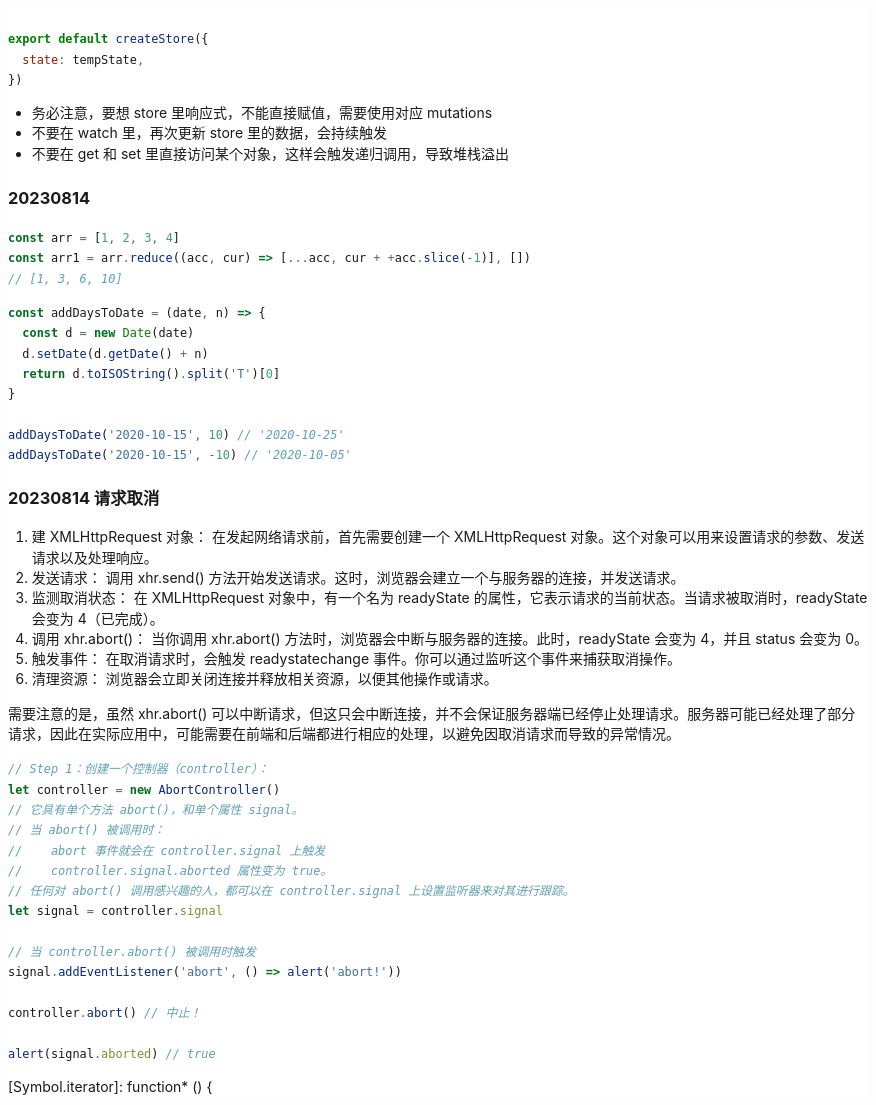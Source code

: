 ```js

export default createStore({
  state: tempState,
})
```

- 务必注意，要想 store 里响应式，不能直接赋值，需要使用对应 mutations
- 不要在 watch 里，再次更新 store 里的数据，会持续触发
- 不要在 get 和 set 里直接访问某个对象，这样会触发递归调用，导致堆栈溢出

### 20230814

```js
const arr = [1, 2, 3, 4]
const arr1 = arr.reduce((acc, cur) => [...acc, cur + +acc.slice(-1)], [])
// [1, 3, 6, 10]
```

```js
const addDaysToDate = (date, n) => {
  const d = new Date(date)
  d.setDate(d.getDate() + n)
  return d.toISOString().split('T')[0]
}

addDaysToDate('2020-10-15', 10) // '2020-10-25'
addDaysToDate('2020-10-15', -10) // '2020-10-05'
```

### 20230814 请求取消

1. 建 XMLHttpRequest 对象： 在发起网络请求前，首先需要创建一个 XMLHttpRequest 对象。这个对象可以用来设置请求的参数、发送请求以及处理响应。
2. 发送请求： 调用 xhr.send() 方法开始发送请求。这时，浏览器会建立一个与服务器的连接，并发送请求。
3. 监测取消状态： 在 XMLHttpRequest 对象中，有一个名为 readyState 的属性，它表示请求的当前状态。当请求被取消时，readyState 会变为 4（已完成）。
4. 调用 xhr.abort()： 当你调用 xhr.abort() 方法时，浏览器会中断与服务器的连接。此时，readyState 会变为 4，并且 status 会变为 0。
5. 触发事件： 在取消请求时，会触发 readystatechange 事件。你可以通过监听这个事件来捕获取消操作。
6. 清理资源： 浏览器会立即关闭连接并释放相关资源，以便其他操作或请求。

需要注意的是，虽然 xhr.abort() 可以中断请求，但这只会中断连接，并不会保证服务器端已经停止处理请求。服务器可能已经处理了部分请求，因此在实际应用中，可能需要在前端和后端都进行相应的处理，以避免因取消请求而导致的异常情况。

```js
// Step 1：创建一个控制器（controller）：
let controller = new AbortController()
// 它具有单个方法 abort()，和单个属性 signal。
// 当 abort() 被调用时：
//    abort 事件就会在 controller.signal 上触发
//    controller.signal.aborted 属性变为 true。
// 任何对 abort() 调用感兴趣的人，都可以在 controller.signal 上设置监听器来对其进行跟踪。
let signal = controller.signal

// 当 controller.abort() 被调用时触发
signal.addEventListener('abort', () => alert('abort!'))

controller.abort() // 中止！

alert(signal.aborted) // true
```


  [Symbol.iterator]: function* () {